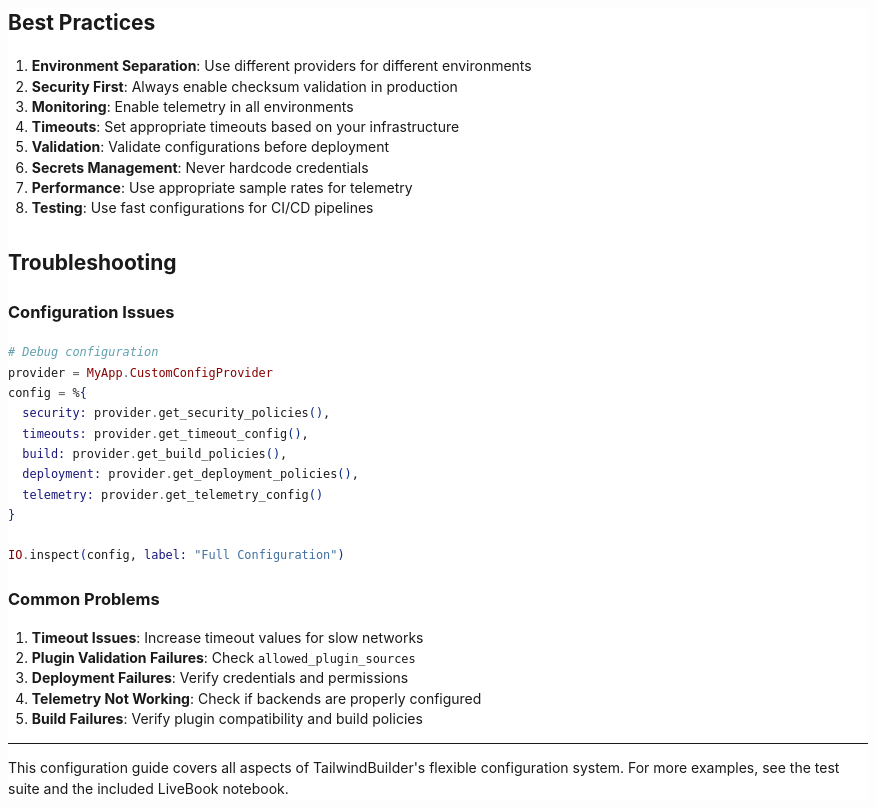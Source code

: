 ## Best Practices

1. **Environment Separation**: Use different providers for different environments
2. **Security First**: Always enable checksum validation in production
3. **Monitoring**: Enable telemetry in all environments
4. **Timeouts**: Set appropriate timeouts based on your infrastructure
5. **Validation**: Validate configurations before deployment
6. **Secrets Management**: Never hardcode credentials
7. **Performance**: Use appropriate sample rates for telemetry
8. **Testing**: Use fast configurations for CI/CD pipelines

## Troubleshooting

### Configuration Issues

```elixir
# Debug configuration
provider = MyApp.CustomConfigProvider
config = %{
  security: provider.get_security_policies(),
  timeouts: provider.get_timeout_config(),
  build: provider.get_build_policies(),
  deployment: provider.get_deployment_policies(),
  telemetry: provider.get_telemetry_config()
}

IO.inspect(config, label: "Full Configuration")
```

### Common Problems

1. **Timeout Issues**: Increase timeout values for slow networks
2. **Plugin Validation Failures**: Check `allowed_plugin_sources`
3. **Deployment Failures**: Verify credentials and permissions
4. **Telemetry Not Working**: Check if backends are properly configured
5. **Build Failures**: Verify plugin compatibility and build policies

---

This configuration guide covers all aspects of TailwindBuilder's flexible configuration system. For more examples, see the test suite and the included LiveBook notebook.